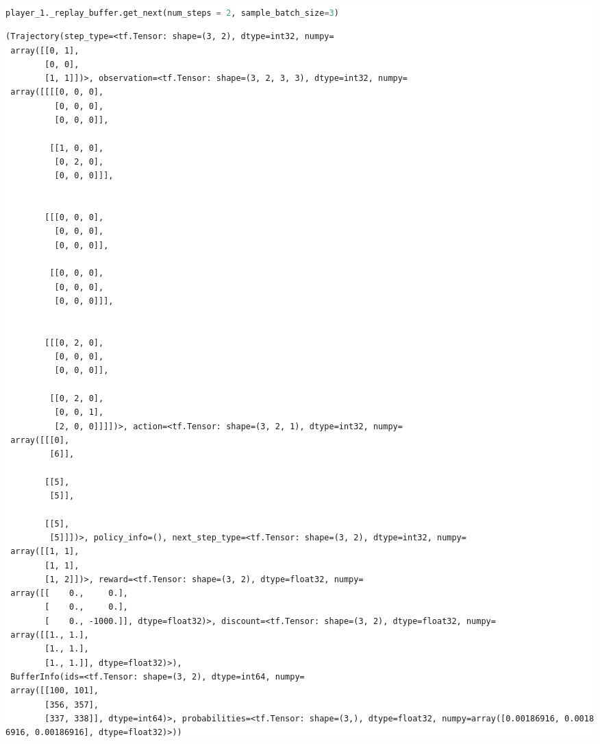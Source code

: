 


```python
player_1._replay_buffer.get_next(num_steps = 2, sample_batch_size=3)
```




    (Trajectory(step_type=<tf.Tensor: shape=(3, 2), dtype=int32, numpy=
     array([[0, 1],
            [0, 0],
            [1, 1]])>, observation=<tf.Tensor: shape=(3, 2, 3, 3), dtype=int32, numpy=
     array([[[[0, 0, 0],
              [0, 0, 0],
              [0, 0, 0]],
     
             [[1, 0, 0],
              [0, 2, 0],
              [0, 0, 0]]],
     
     
            [[[0, 0, 0],
              [0, 0, 0],
              [0, 0, 0]],
     
             [[0, 0, 0],
              [0, 0, 0],
              [0, 0, 0]]],
     
     
            [[[0, 2, 0],
              [0, 0, 0],
              [0, 0, 0]],
     
             [[0, 2, 0],
              [0, 0, 1],
              [2, 0, 0]]]])>, action=<tf.Tensor: shape=(3, 2, 1), dtype=int32, numpy=
     array([[[0],
             [6]],
     
            [[5],
             [5]],
     
            [[5],
             [5]]])>, policy_info=(), next_step_type=<tf.Tensor: shape=(3, 2), dtype=int32, numpy=
     array([[1, 1],
            [1, 1],
            [1, 2]])>, reward=<tf.Tensor: shape=(3, 2), dtype=float32, numpy=
     array([[    0.,     0.],
            [    0.,     0.],
            [    0., -1000.]], dtype=float32)>, discount=<tf.Tensor: shape=(3, 2), dtype=float32, numpy=
     array([[1., 1.],
            [1., 1.],
            [1., 1.]], dtype=float32)>),
     BufferInfo(ids=<tf.Tensor: shape=(3, 2), dtype=int64, numpy=
     array([[100, 101],
            [356, 357],
            [337, 338]], dtype=int64)>, probabilities=<tf.Tensor: shape=(3,), dtype=float32, numpy=array([0.00186916, 0.00186916, 0.00186916], dtype=float32)>))
